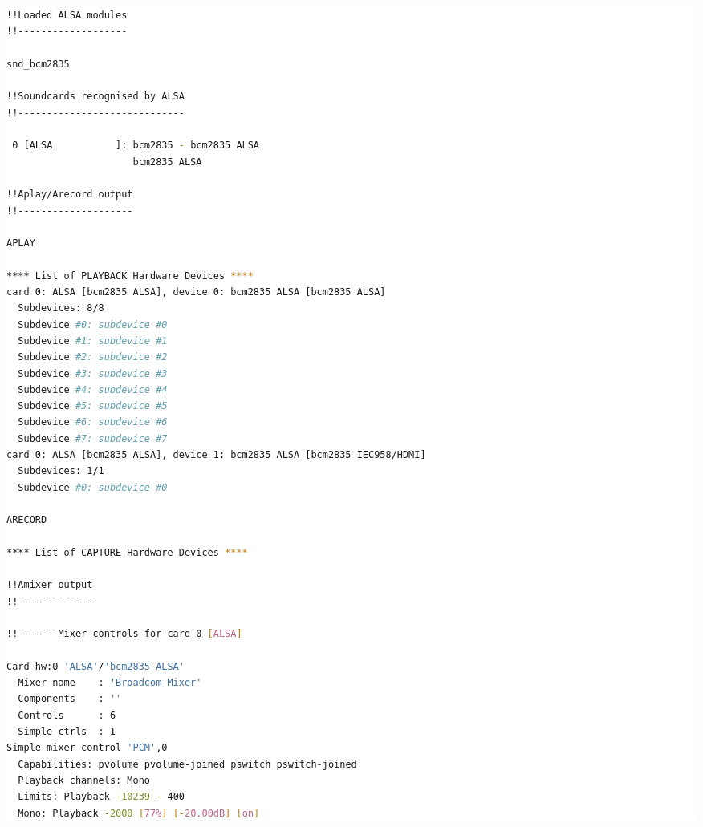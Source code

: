 ```sh
!!Loaded ALSA modules
!!-------------------

snd_bcm2835

!!Soundcards recognised by ALSA
!!-----------------------------

 0 [ALSA           ]: bcm2835 - bcm2835 ALSA
                      bcm2835 ALSA

!!Aplay/Arecord output
!!--------------------

APLAY

**** List of PLAYBACK Hardware Devices ****
card 0: ALSA [bcm2835 ALSA], device 0: bcm2835 ALSA [bcm2835 ALSA]
  Subdevices: 8/8
  Subdevice #0: subdevice #0
  Subdevice #1: subdevice #1
  Subdevice #2: subdevice #2
  Subdevice #3: subdevice #3
  Subdevice #4: subdevice #4
  Subdevice #5: subdevice #5
  Subdevice #6: subdevice #6
  Subdevice #7: subdevice #7
card 0: ALSA [bcm2835 ALSA], device 1: bcm2835 ALSA [bcm2835 IEC958/HDMI]
  Subdevices: 1/1
  Subdevice #0: subdevice #0

ARECORD

**** List of CAPTURE Hardware Devices ****

!!Amixer output
!!-------------

!!-------Mixer controls for card 0 [ALSA]

Card hw:0 'ALSA'/'bcm2835 ALSA'
  Mixer name    : 'Broadcom Mixer'
  Components    : ''
  Controls      : 6
  Simple ctrls  : 1
Simple mixer control 'PCM',0
  Capabilities: pvolume pvolume-joined pswitch pswitch-joined
  Playback channels: Mono
  Limits: Playback -10239 - 400
  Mono: Playback -2000 [77%] [-20.00dB] [on]

```
